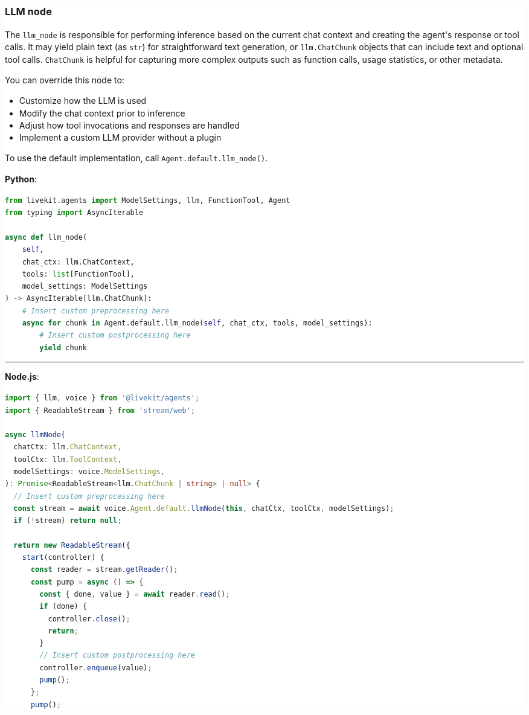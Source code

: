 ### LLM node

The `llm_node` is responsible for performing inference based on the current chat context and creating the agent's response or tool calls. It may yield plain text (as `str`) for straightforward text generation, or `llm.ChatChunk` objects that can include text and optional tool calls. `ChatChunk` is helpful for capturing more complex outputs such as function calls, usage statistics, or other metadata.

You can override this node to:

- Customize how the LLM is used
- Modify the chat context prior to inference
- Adjust how tool invocations and responses are handled
- Implement a custom LLM provider without a plugin

To use the default implementation, call `Agent.default.llm_node()`.

**Python**:

```python
from livekit.agents import ModelSettings, llm, FunctionTool, Agent
from typing import AsyncIterable

async def llm_node(
    self,
    chat_ctx: llm.ChatContext,
    tools: list[FunctionTool],
    model_settings: ModelSettings
) -> AsyncIterable[llm.ChatChunk]:
    # Insert custom preprocessing here
    async for chunk in Agent.default.llm_node(self, chat_ctx, tools, model_settings):
        # Insert custom postprocessing here
        yield chunk

```

---

**Node.js**:

```typescript
import { llm, voice } from '@livekit/agents';
import { ReadableStream } from 'stream/web';

async llmNode(
  chatCtx: llm.ChatContext,
  toolCtx: llm.ToolContext,
  modelSettings: voice.ModelSettings,
): Promise<ReadableStream<llm.ChatChunk | string> | null> {
  // Insert custom preprocessing here
  const stream = await voice.Agent.default.llmNode(this, chatCtx, toolCtx, modelSettings);
  if (!stream) return null;

  return new ReadableStream({
    start(controller) {
      const reader = stream.getReader();
      const pump = async () => {
        const { done, value } = await reader.read();
        if (done) {
          controller.close();
          return;
        }
        // Insert custom postprocessing here
        controller.enqueue(value);
        pump();
      };
      pump();
```